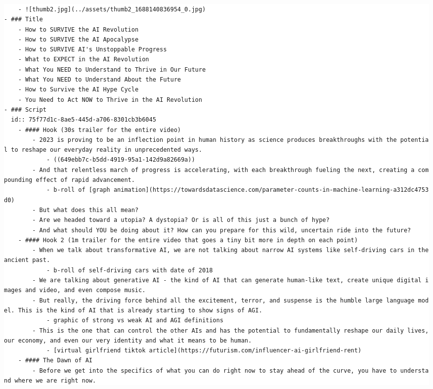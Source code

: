 		- ![thumb2.jpg](../assets/thumb2_1688140836954_0.jpg)
	- ### Title
		- How to SURVIVE the AI Revolution
		- How to SURVIVE the AI Apocalypse
		- How to SURVIVE AI's Unstoppable Progress
		- What to EXPECT in the AI Revolution
		- What You NEED to Understand to Thrive in Our Future
		- What You NEED to Understand About the Future
		- How to Survive the AI Hype Cycle
		- You Need to Act NOW to Thrive in the AI Revolution
	- ### Script
	  id:: 75f77d1c-8ae5-445d-a706-8301cb3b6045
		- #### Hook (30s trailer for the entire video)
			- 2023 is proving to be an inflection point in human history as science produces breakthroughs with the potential to reshape our everyday reality in unprecedented ways.
				- ((649ebb7c-b5dd-4919-95a1-142d9a82669a))
			- And that relentless march of progress is accelerating, with each breakthrough fueling the next, creating a compounding effect of rapid advancement.
				- b-roll of [graph animation](https://towardsdatascience.com/parameter-counts-in-machine-learning-a312dc4753d0)
			- But what does this all mean?
			- Are we headed toward a utopia? A dystopia? Or is all of this just a bunch of hype?
			- And what should YOU be doing about it? How can you prepare for this wild, uncertain ride into the future?
		- #### Hook 2 (1m trailer for the entire video that goes a tiny bit more in depth on each point)
			- When we talk about transformative AI, we are not talking about narrow AI systems like self-driving cars in the ancient past.
				- b-roll of self-driving cars with date of 2018
			- We are talking about generative AI - the kind of AI that can generate human-like text, create unique digital images and video, and even compose music.
			- But really, the driving force behind all the excitement, terror, and suspense is the humble large language model. This is the kind of AI that is already starting to show signs of AGI.
				- graphic of strong vs weak AI and AGI definitions
			- This is the one that can control the other AIs and has the potential to fundamentally reshape our daily lives, our economy, and even our very identity and what it means to be human.
				- [virtual girlfriend tiktok article](https://futurism.com/influencer-ai-girlfriend-rent)
		- #### The Dawn of AI
			- Before we get into the specifics of what you can do right now to stay ahead of the curve, you have to understand where we are right now.